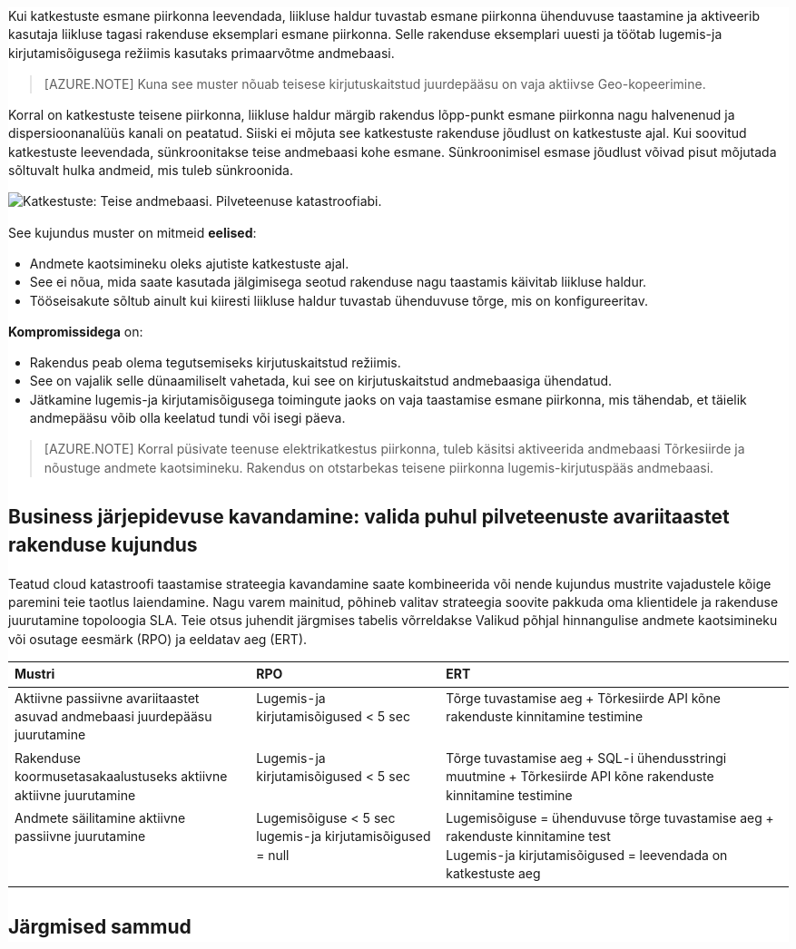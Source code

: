 Kui katkestuste esmane piirkonna leevendada, liikluse haldur tuvastab esmane piirkonna ühenduvuse taastamine ja aktiveerib kasutaja liikluse tagasi rakenduse eksemplari esmane piirkonna. Selle rakenduse eksemplari uuesti ja töötab lugemis-ja kirjutamisõigusega režiimis kasutaks primaarvõtme andmebaasi.

> [AZURE.NOTE] Kuna see muster nõuab teisese kirjutuskaitstud juurdepääsu on vaja aktiivse Geo-kopeerimine.

Korral on katkestuste teisene piirkonna, liikluse haldur märgib rakendus lõpp-punkt esmane piirkonna nagu halvenenud ja dispersioonanalüüs kanali on peatatud. Siiski ei mõjuta see katkestuste rakenduse jõudlust on katkestuste ajal. Kui soovitud katkestuste leevendada, sünkroonitakse teise andmebaasi kohe esmane. Sünkroonimisel esmase jõudlust võivad pisut mõjutada sõltuvalt hulka andmeid, mis tuleb sünkroonida.

![Katkestuste: Teise andmebaasi. Pilveteenuse katastroofiabi.](./media/sql-database-designing-cloud-solutions-for-disaster-recovery/pattern3-3.png)

See kujundus muster on mitmeid **eelised**:

+ Andmete kaotsimineku oleks ajutiste katkestuste ajal.
+ See ei nõua, mida saate kasutada jälgimisega seotud rakenduse nagu taastamis käivitab liikluse haldur.
+ Tööseisakute sõltub ainult kui kiiresti liikluse haldur tuvastab ühenduvuse tõrge, mis on konfigureeritav.

**Kompromissidega** on:

+ Rakendus peab olema tegutsemiseks kirjutuskaitstud režiimis.
+ See on vajalik selle dünaamiliselt vahetada, kui see on kirjutuskaitstud andmebaasiga ühendatud.
+ Jätkamine lugemis-ja kirjutamisõigusega toimingute jaoks on vaja taastamise esmane piirkonna, mis tähendab, et täielik andmepääsu võib olla keelatud tundi või isegi päeva.

> [AZURE.NOTE] Korral püsivate teenuse elektrikatkestus piirkonna, tuleb käsitsi aktiveerida andmebaasi Tõrkesiirde ja nõustuge andmete kaotsimineku. Rakendus on otstarbekas teisene piirkonna lugemis-kirjutuspääs andmebaasi.

## <a name="business-continuity-planning-choose-an-application-design-for-cloud-disaster-recovery"></a>Business järjepidevuse kavandamine: valida puhul pilveteenuste avariitaastet rakenduse kujundus

Teatud cloud katastroofi taastamise strateegia kavandamine saate kombineerida või nende kujundus mustrite vajadustele kõige paremini teie taotlus laiendamine.  Nagu varem mainitud, põhineb valitav strateegia soovite pakkuda oma klientidele ja rakenduse juurutamine topoloogia SLA. Teie otsus juhendit järgmises tabelis võrreldakse Valikud põhjal hinnangulise andmete kaotsimineku või osutage eesmärk (RPO) ja eeldatav aeg (ERT).

| Mustri | RPO | ERT
| :--- |:--- | :---
| Aktiivne passiivne avariitaastet asuvad andmebaasi juurdepääsu juurutamine | Lugemis-ja kirjutamisõigused < 5 sec | Tõrge tuvastamise aeg + Tõrkesiirde API kõne rakenduste kinnitamine testimine
| Rakenduse koormusetasakaalustuseks aktiivne aktiivne juurutamine | Lugemis-ja kirjutamisõigused < 5 sec | Tõrge tuvastamise aeg + SQL-i ühendusstringi muutmine + Tõrkesiirde API kõne rakenduste kinnitamine testimine
| Andmete säilitamine aktiivne passiivne juurutamine | Lugemisõiguse < 5 sec lugemis-ja kirjutamisõigused = null | Lugemisõiguse = ühenduvuse tõrge tuvastamise aeg + rakenduste kinnitamine test <br>Lugemis-ja kirjutamisõigused = leevendada on katkestuste aeg

## <a name="next-steps"></a>Järgmised sammud
